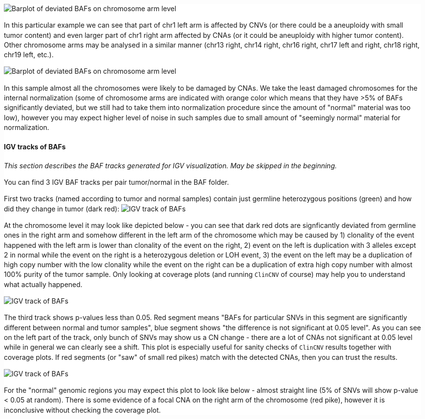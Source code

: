 ![Barplot of deviated BAFs on chromosome arm level][BAF_barplot_more]

In this particular example we can see that part of chr1 left arm is affected by CNVs (or there could be a aneuploidy with small tumor content) and even larger part of chr1 right arm affected by CNAs (or it could be aneuploidy with higher tumor content). Other chromosome arms may be analysed in a similar manner (chr13 right, chr14 right, chr16 right, chr17 left and right, chr18 right, chr19 left, etc.).

![Barplot of deviated BAFs on chromosome arm level][BAF_barplot_even_more]

In this sample almost all the chromosomes were likely to be damaged by CNAs. We take the least damaged chromosomes for the internal normalization (some of chromosome arms are indicated with orange color which means that they have >5% of BAFs significantly deviated, but we still had to take them into normalization procedure since the amount of "normal" material was too low), however you may expect higher level of noise in such samples due to small amount of "seemingly normal" material for normalization.

#### IGV tracks of BAFs

_This section describes the BAF tracks generated for IGV visualization. May be skipped in the beginning._

You can find 3 IGV BAF tracks per pair tumor/normal in the BAF folder.

First two tracks (named according to tumor and normal samples) contain just germline heterozygous positions (green) and how did they change in tumor (dark red):
![IGV track of BAFs][BAF_track]

At the chromosome level it may look like depicted below - you can see that dark red dots are signficantly deviated from germline ones in the right arm and somehow different in the left arm of the chromosome which may be caused by 1) clonality of the event happened with the left arm is lower than clonality of the event on the right, 2) event on the left is duplication with 3 alleles except 2 in normal while the event on the right is a heterozygous deletion or LOH event, 3) the event on the left may be a duplication of high copy number with the low clonality while the event on the right can be a duplication of extra high copy number with almost 100% purity of the tumor sample. Only looking at coverage plots (and running `ClinCNV` of course) may help you to understand what actually happened.

![IGV track of BAFs][BAF_track_chr]


The third track shows p-values less than 0.05. Red segment means "BAFs for particular SNVs in this segment are significantly different between normal and tumor samples", blue segment shows "the difference is not significant at 0.05 level". As you can see on the left part of the track, only bunch of SNVs may show us a CN change - there are a lot of CNAs not significant at 0.05 level while in general we can clearly see a shift. This plot is especially useful for sanity checks of `ClinCNV` results together with coverage plots. If red segments (or "saw" of small red pikes) match with the detected CNAs, then you can trust the results.

![IGV track of BAFs][BAF_track_plus_pvals]

For the "normal" genomic regions you may expect this plot to look like below - almost straight line (5% of SNVs will show p-value < 0.05 at random). There is some evidence of a focal CNA on the right arm of the chromosome (red pike), however it is inconclusive without checking the coverage plot.


[BAF_barplot]: https://github.com/imgag/ClinCNV/raw/master/doc/images/somatic_barplot1.png "Barplot of deviated BAFs on chromosome arm level"
[BAF_barplot_more]: https://github.com/imgag/ClinCNV/raw/master/doc/images/somatic_barplot2.png "Barplot of deviated BAFs on chromosome arm level"
[BAF_barplot_even_more]: https://github.com/imgag/ClinCNV/raw/master/doc/images/somatic_barplot3.png "Barplot of deviated BAFs on chromosome arm level"
[BAF_barplot_even_more]: https://github.com/imgag/ClinCNV/raw/master/doc/images/somatic_barplot3.png "Barplot of deviated BAFs on chromosome arm level"
[BAF_track]: https://github.com/imgag/ClinCNV/raw/master/doc/images/somatic_BAFs_tumor_normal.png "IGV track of BAFs"
[BAF_track_chr]: https://github.com/imgag/ClinCNV/raw/master/doc/images/somatic_BAF_chr_level.png "IGV track of BAFs"
[BAF_track_plus_pvals]: https://github.com/imgag/ClinCNV/raw/master/doc/images/somatic_BAF_pvalue.png "IGV track of BAFs"
[BAF_track_plus_pvals_norm]: https://github.com/imgag/ClinCNV/raw/master/doc/images/somatic_BAF_pvalue_normal.png "IGV track of BAFs"
[IGV_tracks_high_clonality]: https://github.com/imgag/ClinCNV/raw/master/doc/images/somatic_IGV_tracks_high_clonality.png "IGV track of copy number"
[IGV_tracks_low_clonality]: https://github.com/imgag/ClinCNV/raw/master/doc/images/somatic_IGV_tracks_low_clonality.png "IGV track of copy number"
[IGV_tracks_all]: https://github.com/imgag/ClinCNV/raw/master/doc/images/somatic_IGV_tracks_all.png "IGV track of copy number"
[IGV_tracks_chrom]: https://github.com/imgag/ClinCNV/raw/master/doc/images/somatic_IGV_tracks_chrom.png "IGV track of copy number"
[stripe_low_clone]: https://github.com/imgag/ClinCNV/raw/master/doc/images/stripe_low_clone.png "Heatmap of likelihood landscape"
[stripe_high_clone]: https://github.com/imgag/ClinCNV/raw/master/doc/images/stripe_high_clone.png "Heatmap of likelihood landscape"
[ellipsoid_low_clone]: https://github.com/imgag/ClinCNV/raw/master/doc/images/ellipsoid_low_clone.png "Heatmap of likelihood landscape"
[ellipsoid_high_clone]: https://github.com/imgag/ClinCNV/raw/master/doc/images/ellipsoid_high_clone.png "Heatmap of likelihood landscape"
[strange_pattern]: https://github.com/imgag/ClinCNV/raw/master/doc/images/strange_pattern.png "Heatmap of likelihood landscape"
[strange_pattern2]: https://github.com/imgag/ClinCNV/raw/master/doc/images/strange_pattern2.png "Heatmap of likelihood landscape"
[barplot_one_clone]: https://github.com/imgag/ClinCNV/raw/master/doc/images/barplot_one_clone.png "Barplot of clonal landscape"
[barplot_two_clone]: https://github.com/imgag/ClinCNV/raw/master/doc/images/barplot_two_clone.png "Barplot of clonal landscape"
[barplot_multiple_clone]: https://github.com/imgag/ClinCNV/raw/master/doc/images/barplot_multiple_clone.png "Barplot of clonal landscape"
[chrom_plot]: ./images/CNAs_plot_other_form.png "Chromosomal plot of CNAs"
[allele_cna_plot]: ./images/CNAs_plot.png "Allele-specific plot of CNAs"
[somatic_2nd_round]: ./images/somatic_2nd_round.png "2nd round of somatic CNAs"
[clincnv_wrong]: ./images/clincnv_wrong.png "ClinCNV wrong"
[results_table]: https://github.com/imgag/ClinCNV/raw/master/doc/images/results_table.png "Table of results"